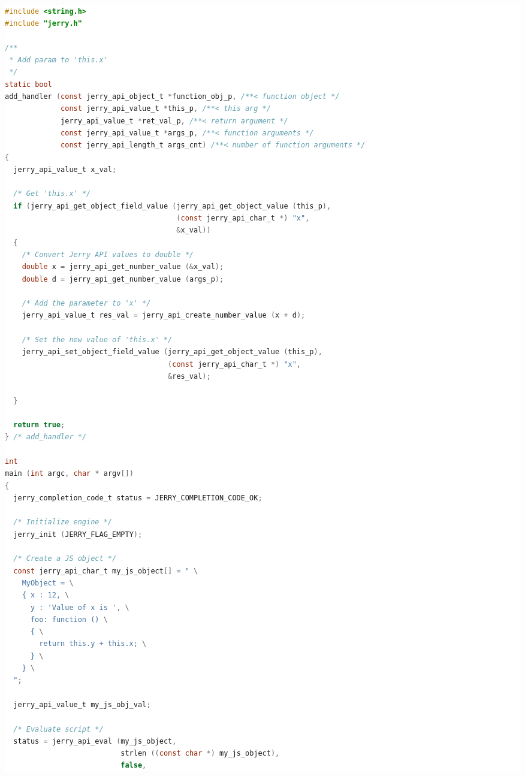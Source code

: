 ```c
#include <string.h>
#include "jerry.h"

/**
 * Add param to 'this.x'
 */
static bool
add_handler (const jerry_api_object_t *function_obj_p, /**< function object */
             const jerry_api_value_t *this_p, /**< this arg */
             jerry_api_value_t *ret_val_p, /**< return argument */
             const jerry_api_value_t *args_p, /**< function arguments */
             const jerry_api_length_t args_cnt) /**< number of function arguments */
{
  jerry_api_value_t x_val;

  /* Get 'this.x' */
  if (jerry_api_get_object_field_value (jerry_api_get_object_value (this_p),
                                        (const jerry_api_char_t *) "x",
                                        &x_val))
  {
    /* Convert Jerry API values to double */
    double x = jerry_api_get_number_value (&x_val);
    double d = jerry_api_get_number_value (args_p);

    /* Add the parameter to 'x' */
    jerry_api_value_t res_val = jerry_api_create_number_value (x + d);

    /* Set the new value of 'this.x' */
    jerry_api_set_object_field_value (jerry_api_get_object_value (this_p),
                                      (const jerry_api_char_t *) "x",
                                      &res_val);

  }

  return true;
} /* add_handler */

int
main (int argc, char * argv[])
{
  jerry_completion_code_t status = JERRY_COMPLETION_CODE_OK;

  /* Initialize engine */
  jerry_init (JERRY_FLAG_EMPTY);

  /* Create a JS object */
  const jerry_api_char_t my_js_object[] = " \
    MyObject = \
    { x : 12, \
      y : 'Value of x is ', \
      foo: function () \
      { \
        return this.y + this.x; \
      } \
    } \
  ";

  jerry_api_value_t my_js_obj_val;

  /* Evaluate script */
  status = jerry_api_eval (my_js_object,
                           strlen ((const char *) my_js_object),
                           false,
```